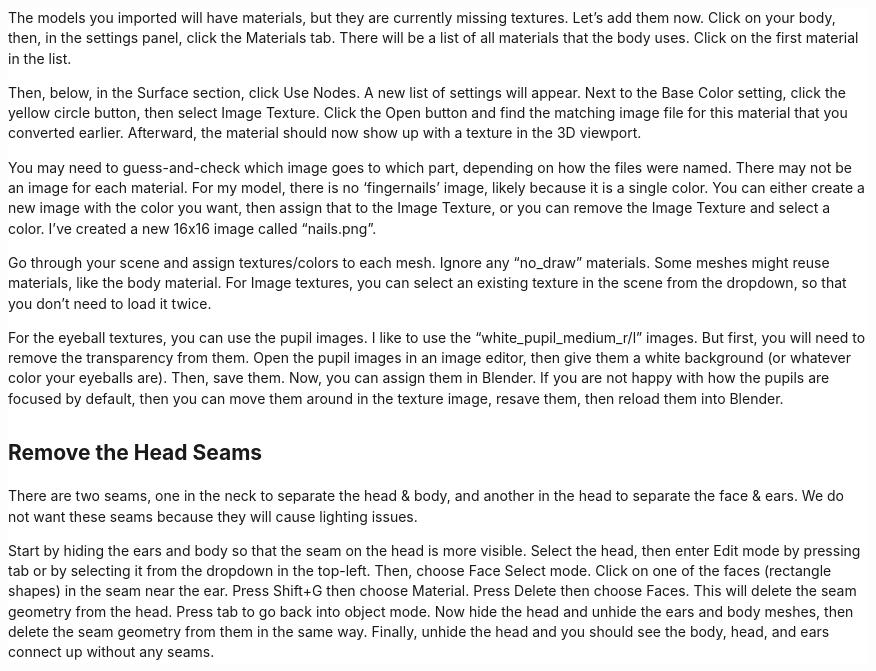 
The models you imported will have materials, but they are currently missing textures. Let’s add them now. Click on your body, then, in the settings panel, click the Materials tab. There will be a list of all materials that the body uses. Click on the first material in the list.


Then, below, in the Surface section, click Use Nodes. A new list of settings will appear. Next to the Base Color setting, click the yellow circle button, then select Image Texture. Click the Open button and find the matching image file for this material that you converted earlier. Afterward, the material should now show up with a texture in the 3D viewport.


  

  

  



You may need to guess-and-check which image goes to which part, depending on how the files were named. There may not be an image for each material. For my model, there is no ‘fingernails’ image, likely because it is a single color. You can either create a new image with the color you want, then assign that to the Image Texture, or you can remove the Image Texture and select a color. I’ve created a new 16x16 image called “nails.png”.


Go through your scene and assign textures/colors to each mesh. Ignore any “no_draw” materials. Some meshes might reuse materials, like the body material. For Image textures, you can select an existing texture in the scene from the dropdown, so that you don’t need to load it twice.


  



For the eyeball textures, you can use the pupil images. I like to use the “white_pupil_medium_r/l” images. But first, you will need to remove the transparency from them. Open the pupil images in an image editor, then give them a white background (or whatever color your eyeballs are). Then, save them. Now, you can assign them in Blender. If you are not happy with how the pupils are focused by default, then you can move them around in the texture image, resave them, then reload them into Blender.


  

## Remove the Head Seams
There are two seams, one in the neck to separate the head & body, and another in the head to separate the face & ears. We do not want these seams because they will cause lighting issues.


Start by hiding the ears and body so that the seam on the head is more visible. Select the head, then enter Edit mode by pressing tab or by selecting it from the dropdown in the top-left. Then, choose Face Select mode. Click on one of the faces (rectangle shapes) in the seam near the ear. Press Shift+G then choose Material. Press Delete then choose Faces. This will delete the seam geometry from the head. Press tab to go back into object mode. Now hide the head and unhide the ears and body meshes, then delete the seam geometry from them in the same way. Finally, unhide the head and you should see the body, head, and ears connect up without any seams.


  

  
  


